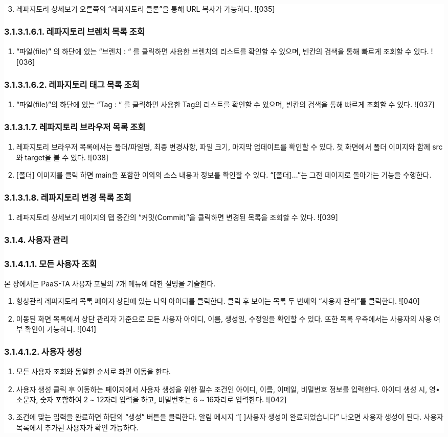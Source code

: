 3.	레파지토리 상세보기 오른쪽의 “레파지토리 클론”을 통해 URL 복사가 가능하다.
![035]


###  3.1.3.1.6.1. 레파지토리 브렌치 목록 조회
1.	“파일(file)” 의 하단에 있는 “브렌치 : “ 를 클릭하면 사용한 브렌치의 리스트를 확인할 수 있으며, 빈칸의 검색을 통해 빠르게 조회할 수 있다.
![036]


###  3.1.3.1.6.2. 레파지토리 태그 목록 조회
1.	“파일(file)”의 하단에 있는  “Tag : “ 를 클릭하면 사용한 Tag의 리스트를 확인할 수 있으며, 빈칸의 검색을 통해 빠르게 조회할 수 있다.
![037]


###  3.1.3.1.7. 레파지토리 브라우저 목록 조회
1.	레파지토리 브라우저 목록에서는 폴더/파일명, 최종 변경사항, 파일 크기, 마지막 업데이트를 확인할 수 있다. 첫 화면에서 폴더 이미지와 함께 src와 target을 볼 수 있다.
![038]

2.	[폴더] 이미지를 클릭 하면 main을 포함한 이외의 소스 내용과 정보를 확인할 수 있다.
“[폴더]…”는 그전 페이지로 돌아가는 기능을 수행한다.


###   3.1.3.1.8. 레파지토리 변경 목록 조회
1.	레파지토리 상세보기 페이지의 탭 중간의 “커밋(Commit)”을 클릭하면 변경된 목록을 조회할 수 있다.
![039]


###  3.1.4. 사용자 관리
###  3.1.4.1.1.	모든 사용자 조회
본 장에서는 PaaS-TA 사용자 포탈의 7개 메뉴에 대한 설명을 기술한다.
1.	형상관리 레파지토리 목록 페이지 상단에 있는 나의 아이디를 클릭한다. 클릭 후 보이는 목록 두 번째의 “사용자 관리”를 클릭한다.
![040]

2.	이동된 화면 목록에서 상단 관리자 기준으로 모든 사용자 아이디, 이름, 생성일, 수정일을 확인할 수 있다. 또한 목록 우측에서는 사용자의 사용 여부 확인이 가능하다.
![041]


###  3.1.4.1.2. 사용자 생성
1.	모든 사용자 조회와 동일한 순서로 화면 이동을 한다.

2.	사용자 생성 클릭 후 이동하는 페이지에서 사용자 생성을 위한 필수 조건인 아이디, 이름, 이메일, 비밀번호 정보를 입력한다. 아이디 생성 시, 영•소문자, 숫자 포함하여 2 ~ 12자리 입력을 하고, 비밀번호는 6 ~ 16자리로 입력한다.
![042]

3.	조건에 맞는 입력을 완료하면 하단의 “생성” 버튼을 클릭한다. 알림 메시지 “[ ]사용자 생성이 완료되었습니다” 나오면 사용자 생성이 된다. 사용자 목록에서 추가된 사용자가 확인 가능하다.


